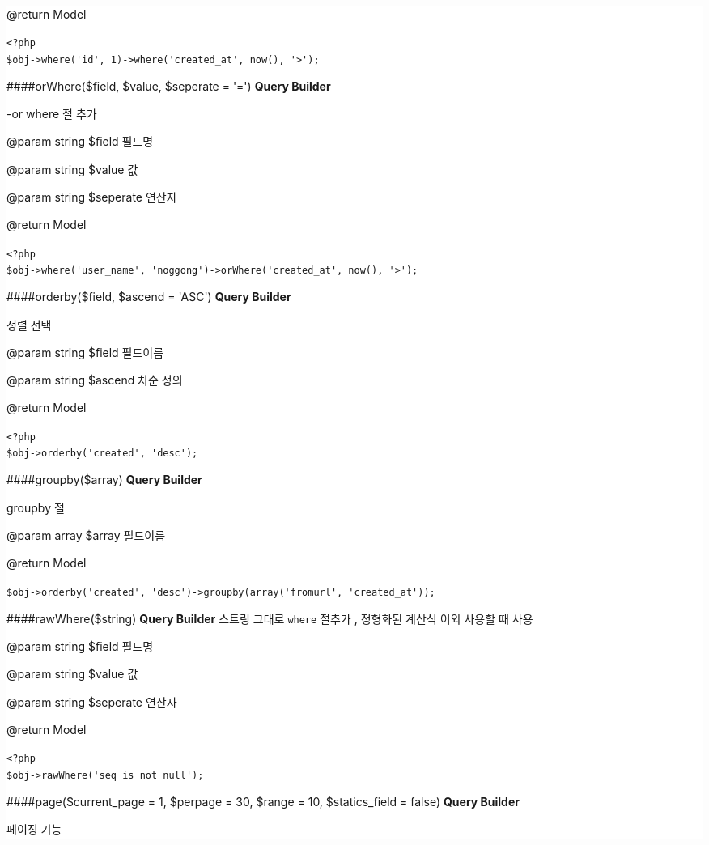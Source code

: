  @return Model

	<?php
	$obj->where('id', 1)->where('created_at', now(), '>');

####orWhere($field, $value, $seperate = '=') **Query Builder**	

-or where 절 추가

@param string $field 필드명

@param string $value 값

@param string $seperate 연산자

@return Model

	<?php
	$obj->where('user_name', 'noggong')->orWhere('created_at', now(), '>');

####orderby($field, $ascend = 'ASC') **Query Builder**

정렬 선택

@param string $field 필드이름

@param string $ascend 차순 정의

@return Model

	<?php
	$obj->orderby('created', 'desc');

	
####groupby($array) **Query Builder**

 groupby 절
 
@param array $array 필드이름
 
@return Model

	$obj->orderby('created', 'desc')->groupby(array('fromurl', 'created_at'));



####rawWhere($string) **Query Builder**
스트링 그대로 `where` 절추가 , 정형화된 계산식 이외 사용할 때 사용 

@param string $field 필드명

@param string $value 값

@param string $seperate 연산자

@return Model

	<?php
	$obj->rawWhere('seq is not null');
 


####page($current_page = 1, $perpage = 30, $range = 10, $statics_field = false) **Query Builder**

페이징 기능
